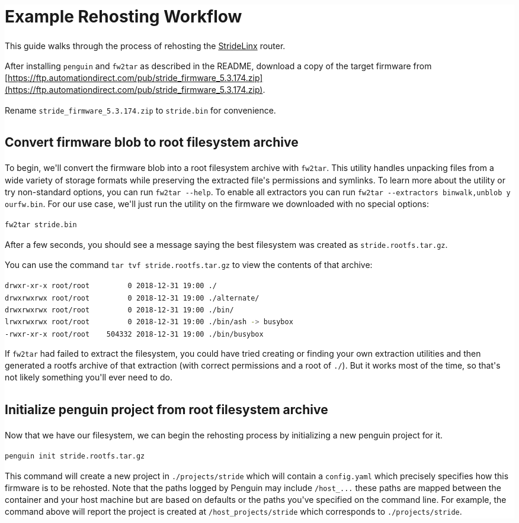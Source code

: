 # Example Rehosting Workflow

This guide walks through the process of rehosting the
[StrideLinx](https://www.automationdirect.com/stride/stridelinx/vpn-router)
router. 

After installing `penguin` and `fw2tar` as described in the README,
download a copy of the target firmware from
[https://ftp.automationdirect.com/pub/stride_firmware_5.3.174.zip](https://ftp.automationdirect.com/pub/stride_firmware_5.3.174.zip).

Rename `stride_firmware_5.3.174.zip` to `stride.bin` for convenience.

## Convert firmware blob to root filesystem archive

To begin, we'll convert the firmware blob into a root filesystem archive with `fw2tar`.
This utility handles unpacking files from a wide variety of storage formats while preserving
the extracted file's permissions and symlinks. To learn more about the utility or try non-standard options, you can run `fw2tar --help`. To enable all extractors you can run
`fw2tar --extractors binwalk,unblob yourfw.bin`. For our use case, we'll just run the utility on the firmware we downloaded with no
special options:

```sh
fw2tar stride.bin
```

After a few seconds, you should see a message saying the best filesystem was created as `stride.rootfs.tar.gz`.

You can use the command `tar tvf stride.rootfs.tar.gz` to view the contents of that archive:
```sh
drwxr-xr-x root/root         0 2018-12-31 19:00 ./
drwxrwxrwx root/root         0 2018-12-31 19:00 ./alternate/
drwxrwxrwx root/root         0 2018-12-31 19:00 ./bin/
lrwxrwxrwx root/root         0 2018-12-31 19:00 ./bin/ash -> busybox
-rwxr-xr-x root/root    504332 2018-12-31 19:00 ./bin/busybox
```

If `fw2tar` had failed to extract the filesystem, you could have tried creating or finding
your own extraction utilities and then generated a rootfs archive of that extraction (with 
correct permissions and a root of `./`). But it works most of the time, so that's not likely
something you'll ever need to do.

## Initialize penguin project from root filesystem archive
Now that we have our filesystem, we can begin the rehosting process by initializing a
new penguin project for it.

```sh
penguin init stride.rootfs.tar.gz
```

This command will create a new project in `./projects/stride` which will contain a
`config.yaml` which precisely specifies how this firmware is to be rehosted. Note that the 
paths logged by Penguin may include `/host_...` these paths are mapped between the container
and your host machine but are based on defaults or the paths you've specified on the command line. For example, the command above will report the project is created at `/host_projects/stride` which corresponds to `./projects/stride`.
